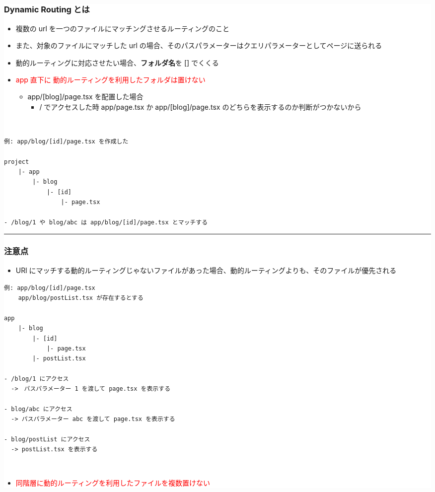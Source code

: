 ### Dynamic Routing とは

- 複数の url を一つのファイルにマッチングさせるルーティングのこと

- また、対象のファイルにマッチした url の場合、そのパスパラメーターはクエリパラメーターとしてページに送られる

- 動的ルーティングに対応させたい場合、**フォルダ名**を [] でくくる

- <font color="red"> app 直下に 動的ルーティングを利用したフォルダは置けない</font>
    - app/\[blog\]/page.tsx を配置した場合
        - / でアクセスした時 app/page.tsx か app/\[blog\]/page.tsx のどちらを表示するのか判断がつかないから

<br>

```
例: app/blog/[id]/page.tsx を作成した 

project
    |- app
        |- blog
            |- [id]
                |- page.tsx

- /blog/1 や blog/abc は app/blog/[id]/page.tsx とマッチする
``` 

---

### 注意点

- URl にマッチする動的ルーティングじゃないファイルがあった場合、動的ルーティングよりも、そのファイルが優先される


```
例: app/blog/[id]/page.tsx
    app/blog/postList.tsx が存在するとする

app
    |- blog
        |- [id]
            |- page.tsx
        |- postList.tsx

- /blog/1 にアクセス
  ->　パスパラメーター 1 を渡して page.tsx を表示する

- blog/abc にアクセス
  -> パスパラメーター abc を渡して page.tsx を表示する

- blog/postList にアクセス
  -> postList.tsx を表示する
```

<br>

- <font color="red">同階層に動的ルーティングを利用したファイルを複数置けない</font>
